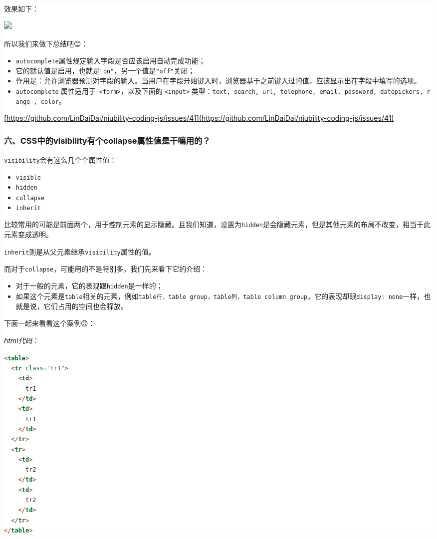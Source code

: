 效果如下：


![](https://user-gold-cdn.xitu.io/2020/7/1/1730799e8fce0ba9?w=640&h=400&f=gif&s=256554)

所以我们来做下总结吧😊：

- `autocomplete`属性规定输入字段是否应该启用自动完成功能；
- 它的默认值是启用，也就是`"on"`，另一个值是`"off"`关闭；
- 作用是：允许浏览器预测对字段的输入。当用户在字段开始键入时，浏览器基于之前键入过的值，应该显示出在字段中填写的选项。
- `autocomplete` 属性适用于` <form>`，以及下面的 `<input>` 类型：`text, search, url, telephone, email, password, datepickers, range , color`。

[https://github.com/LinDaiDai/niubility-coding-js/issues/41](https://github.com/LinDaiDai/niubility-coding-js/issues/41)





### 六、CSS中的visibility有个collapse属性值是干嘛用的？

`visibility`会有这么几个个属性值：

- `visible`
- `hidden`
- `collapse`
- `inherit`

比较常用的可能是前面两个，用于控制元素的显示隐藏。且我们知道，设置为`hidden`是会隐藏元素，但是其他元素的布局不改变，相当于此元素变成透明。

`inherit`则是从父元素继承`visibility`属性的值。

而对于`collapse`，可能用的不是特别多，我们先来看下它的介绍：

- 对于一般的元素，它的表现跟`hidden`是一样的；
- 如果这个元素是`table`相关的元素，例如`table行，table group，table列，table column group`，它的表现却跟`display: none`一样，也就是说，它们占用的空间也会释放。

下面一起来看看这个案例😊：

*html代码*：

```html
<table>
  <tr class="tr1">
    <td>
      tr1
    </td>
    <td>
      tr1
    </td>
  </tr>
  <tr>
    <td>
      tr2
    </td>
    <td>
      tr2
    </td>
  </tr>
</table>
```
